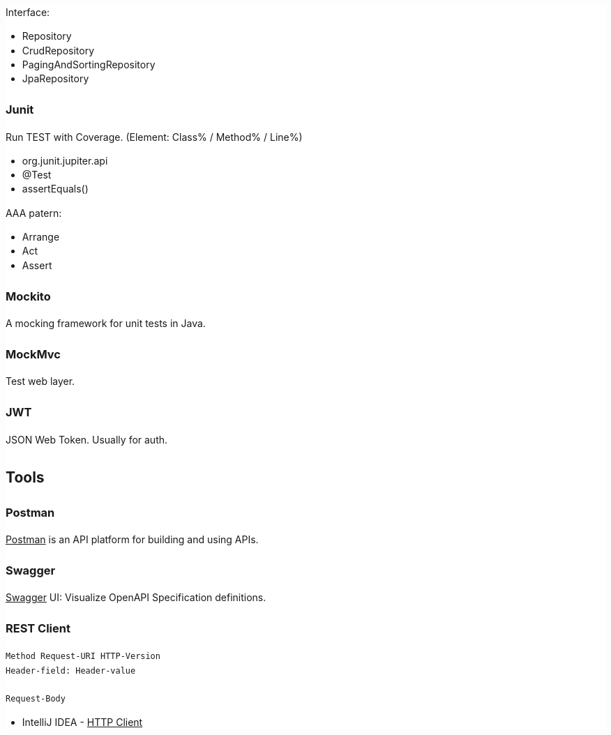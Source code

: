 Interface:

- Repository
- CrudRepository
- PagingAndSortingRepository
- JpaRepository

### Junit

Run TEST with Coverage. (Element: Class% / Method% / Line%)

- org.junit.jupiter.api
- @Test
- assertEquals()

AAA patern:

- Arrange
- Act
- Assert

### Mockito

A mocking framework for unit tests in Java.

### MockMvc

Test web layer.

### JWT

JSON Web Token. Usually for auth.

## Tools

### Postman

[Postman](https://www.postman.com/)
is an API platform for building and using APIs.

### Swagger

[Swagger](https://swagger.io/) UI: Visualize OpenAPI Specification definitions.

### REST Client

```text
Method Request-URI HTTP-Version
Header-field: Header-value

Request-Body
```

- IntelliJ IDEA - [HTTP Client](https://www.jetbrains.com/help/idea/http-client-in-product-code-editor.html#creating-http-request-files)
